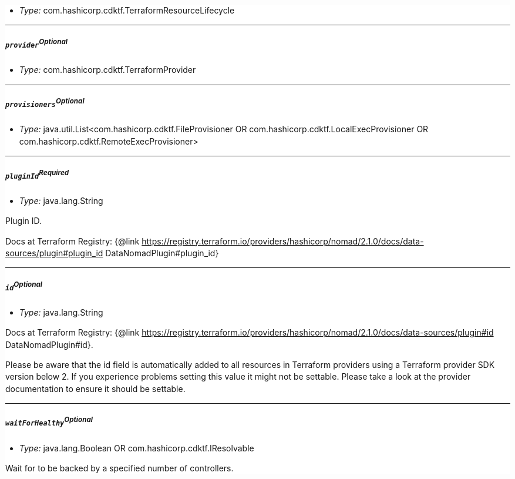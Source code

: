 - *Type:* com.hashicorp.cdktf.TerraformResourceLifecycle

---

##### `provider`<sup>Optional</sup> <a name="provider" id="@cdktf/provider-nomad.dataNomadPlugin.DataNomadPlugin.Initializer.parameter.provider"></a>

- *Type:* com.hashicorp.cdktf.TerraformProvider

---

##### `provisioners`<sup>Optional</sup> <a name="provisioners" id="@cdktf/provider-nomad.dataNomadPlugin.DataNomadPlugin.Initializer.parameter.provisioners"></a>

- *Type:* java.util.List<com.hashicorp.cdktf.FileProvisioner OR com.hashicorp.cdktf.LocalExecProvisioner OR com.hashicorp.cdktf.RemoteExecProvisioner>

---

##### `pluginId`<sup>Required</sup> <a name="pluginId" id="@cdktf/provider-nomad.dataNomadPlugin.DataNomadPlugin.Initializer.parameter.pluginId"></a>

- *Type:* java.lang.String

Plugin ID.

Docs at Terraform Registry: {@link https://registry.terraform.io/providers/hashicorp/nomad/2.1.0/docs/data-sources/plugin#plugin_id DataNomadPlugin#plugin_id}

---

##### `id`<sup>Optional</sup> <a name="id" id="@cdktf/provider-nomad.dataNomadPlugin.DataNomadPlugin.Initializer.parameter.id"></a>

- *Type:* java.lang.String

Docs at Terraform Registry: {@link https://registry.terraform.io/providers/hashicorp/nomad/2.1.0/docs/data-sources/plugin#id DataNomadPlugin#id}.

Please be aware that the id field is automatically added to all resources in Terraform providers using a Terraform provider SDK version below 2.
If you experience problems setting this value it might not be settable. Please take a look at the provider documentation to ensure it should be settable.

---

##### `waitForHealthy`<sup>Optional</sup> <a name="waitForHealthy" id="@cdktf/provider-nomad.dataNomadPlugin.DataNomadPlugin.Initializer.parameter.waitForHealthy"></a>

- *Type:* java.lang.Boolean OR com.hashicorp.cdktf.IResolvable

Wait for to be backed by a specified number of controllers.
